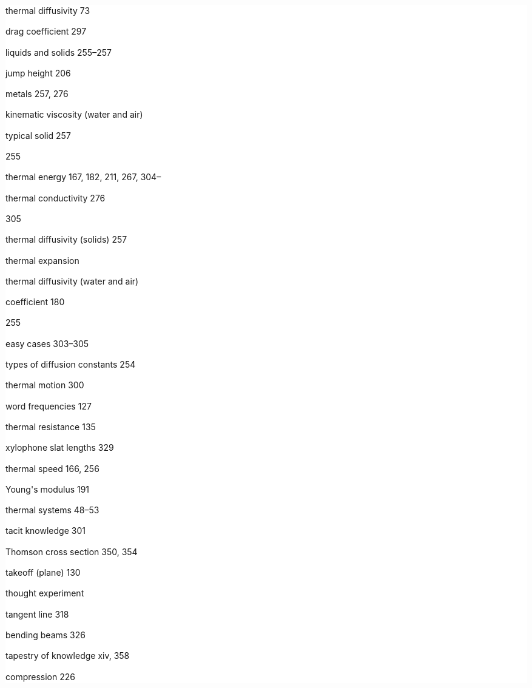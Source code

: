 thermal diffusivity 73

drag coefficient 297

liquids and solids 255–257

jump height 206

metals 257, 276

kinematic viscosity (water and air)

typical solid 257

255

thermal energy 167, 182, 211, 267, 304–

thermal conductivity 276

305

thermal diffusivity (solids) 257

thermal expansion

thermal diffusivity (water and air)

coefficient 180

255

easy cases 303–305

types of diffusion constants 254

thermal motion 300

word frequencies 127

thermal resistance 135

xylophone slat lengths 329

thermal speed 166, 256

Young's modulus 191

thermal systems 48–53

tacit knowledge 301

Thomson cross section 350, 354

takeoff (plane) 130

thought experiment

tangent line 318

bending beams 326

tapestry of knowledge xiv, 358

compression 226
